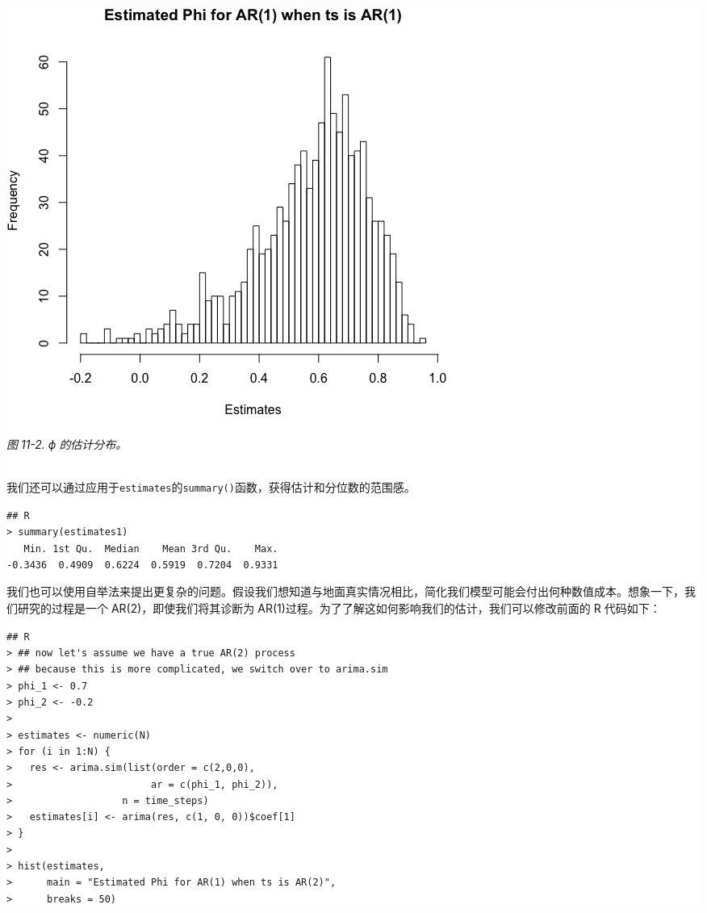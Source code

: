 ![](img/ptsa_1102.png)

###### 图 11-2\. *ϕ* 的估计分布。

我们还可以通过应用于`estimates`的`summary()`函数，获得估计和分位数的范围感。

```
## R
> summary(estimates1)
   Min. 1st Qu.  Median    Mean 3rd Qu.    Max. 
-0.3436  0.4909  0.6224  0.5919  0.7204  0.9331 

```

我们也可以使用自举法来提出更复杂的问题。假设我们想知道与地面真实情况相比，简化我们模型可能会付出何种数值成本。想象一下，我们研究的过程是一个 AR(2)，即使我们将其诊断为 AR(1)过程。为了了解这如何影响我们的估计，我们可以修改前面的 R 代码如下：

```
## R
> ## now let's assume we have a true AR(2) process
> ## because this is more complicated, we switch over to arima.sim
> phi_1 <- 0.7
> phi_2 <- -0.2
> 
> estimates <- numeric(N)
> for (i in 1:N) {
>   res <- arima.sim(list(order = c(2,0,0), 
>                        ar = c(phi_1, phi_2)), 
>                   n = time_steps)
>   estimates[i] <- arima(res, c(1, 0, 0))$coef[1]
> }
> 
> hist(estimates, 
>      main = "Estimated Phi for AR(1) when ts is AR(2)", 
>      breaks = 50)

```

